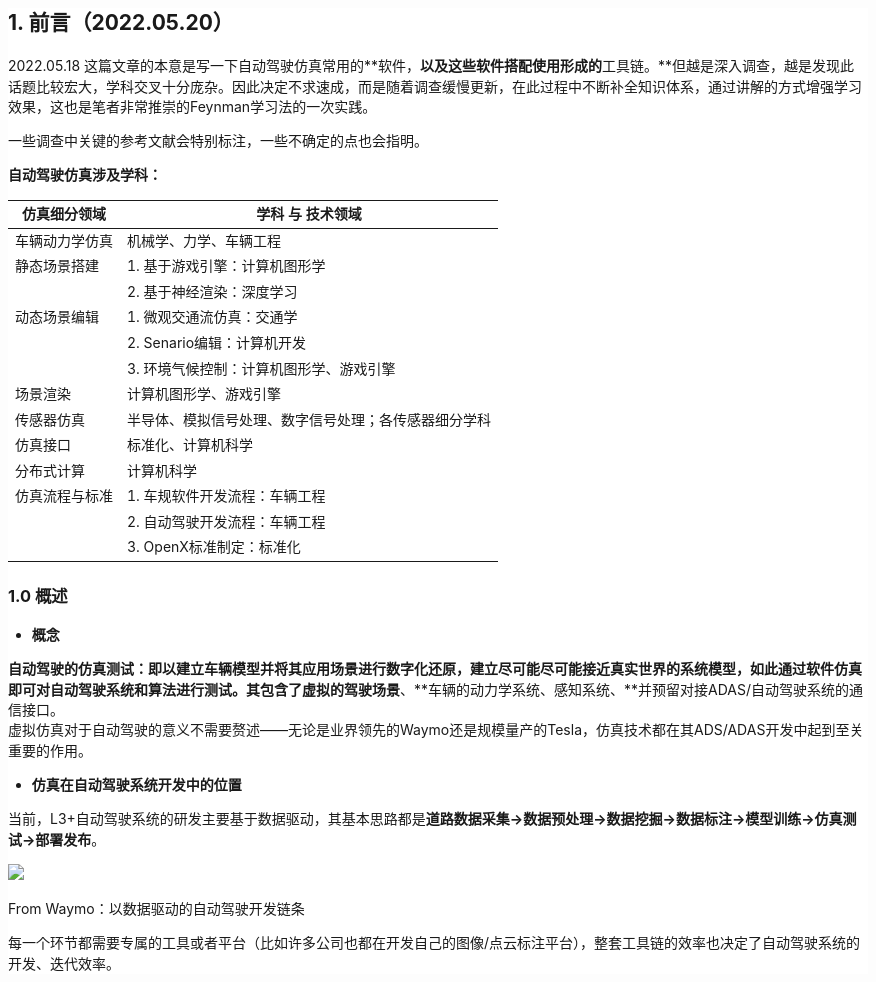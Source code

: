 
## **1.** **前言（2022.05.20）**

2022.05.18 这篇文章的本意是写一下自动驾驶仿真常用的**软件，**以及这些软件搭配使用形成的**工具链。**但越是深入调查，越是发现此话题比较宏大，学科交叉十分庞杂。因此决定不求速成，而是随着调查缓慢更新，在此过程中不断补全知识体系，通过讲解的方式增强学习效果，这也是笔者非常推崇的Feynman学习法的一次实践。

一些调查中关键的参考文献会特别标注，一些不确定的点也会指明。

**自动驾驶仿真涉及学科：**

| 仿真细分领域 | 学科 与 技术领域 |
| --- | --- |
| 车辆动力学仿真 | 机械学、力学、车辆工程 |
| 静态场景搭建 | 1\. 基于游戏引擎：计算机图形学 |
| |2\. 基于神经渲染：深度学习 |
| 动态场景编辑 | 1\. 微观交通流仿真：交通学  |
| |2\. Senario编辑：计算机开发  |
| |3\. 环境气候控制：计算机图形学、游戏引擎 |
| 场景渲染 | 计算机图形学、游戏引擎 |
| 传感器仿真 | 半导体、模拟信号处理、数字信号处理；各传感器细分学科 |
| 仿真接口 | 标准化、计算机科学 |
| 分布式计算 | 计算机科学 |
| 仿真流程与标准 | 1\. 车规软件开发流程：车辆工程 |
| |2\. 自动驾驶开发流程：车辆工程 |
| |3\. OpenX标准制定：标准化 |

  

### **1.0 概述**

-   **概念**

**自动驾驶的仿真测试：**即以建立车辆模型并将其应用场景进行数字化还原，建立尽可能尽可能接近真实世界的系统模型，如此通过软件仿真即可对自动驾驶系统和算法进行测试。其包含了**虚拟的驾驶场景**、**车辆的动力学系统、感知系统、**并预留对接ADAS/自动驾驶系统的通信接口。  
虚拟仿真对于自动驾驶的意义不需要赘述——无论是业界领先的Waymo还是规模量产的Tesla，仿真技术都在其ADS/ADAS开发中起到至关重要的作用。

  

-   **仿真在自动驾驶系统开发中的位置**

当前，L3+自动驾驶系统的研发主要基于数据驱动，其基本思路都是**道路数据采集->数据预处理->数据挖掘->数据标注->模型训练->仿真测试->部署发布**。


![](https://pic1.zhimg.com/80/v2-daa8a7c06f7a75699049b28a0a1a9118_720w.webp)

From Waymo：以数据驱动的自动驾驶开发链条

每一个环节都需要专属的工具或者平台（比如许多公司也都在开发自己的图像/点云标注平台），整套工具链的效率也决定了自动驾驶系统的开发、迭代效率。  

